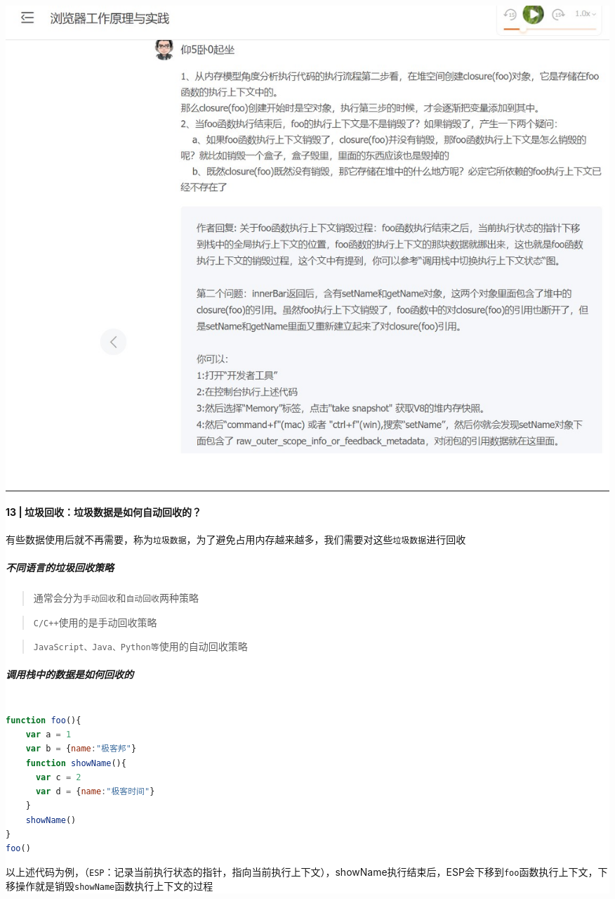 ![avatar](./assets/memory-closure-1.png)

<br>

---

#### 13 | 垃圾回收：垃圾数据是如何自动回收的？
有些数据使用后就不再需要，称为`垃圾数据`，为了避免占用内存越来越多，我们需要对这些`垃圾数据`进行回收

##### 不同语言的垃圾回收策略
> 通常会分为`手动回收`和`自动回收`两种策略

> `C/C++`使用的是手动回收策略

> `JavaScript、Java、Python等`使用的自动回收策略

##### 调用栈中的数据是如何回收的
```js

function foo(){
    var a = 1
    var b = {name:"极客邦"}
    function showName(){
      var c = 2
      var d = {name:"极客时间"}
    }
    showName()
}
foo()
```
以上述代码为例，（`ESP`：记录当前执行状态的指针，指向当前执行上下文），showName执行结束后，ESP会下移到`foo`函数执行上下文，下移操作就是销毁`showName`函数执行上下文的过程  
